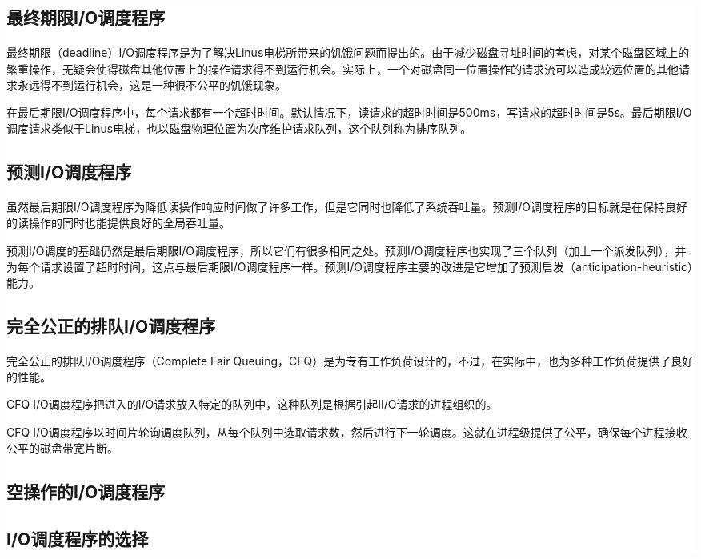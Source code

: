 ## **最终期限I/O调度程序**

最终期限（deadline）I/O调度程序是为了解决Linus电梯所带来的饥饿问题而提出的。由于减少磁盘寻址时间的考虑，对某个磁盘区域上的繁重操作，无疑会使得磁盘其他位置上的操作请求得不到运行机会。实际上，一个对磁盘同一位置操作的请求流可以造成较远位置的其他请求永远得不到运行机会，这是一种很不公平的饥饿现象。

在最后期限I/O调度程序中，每个请求都有一个超时时间。默认情况下，读请求的超时时间是500ms，写请求的超时时间是5s。最后期限I/O调度请求类似于Linus电梯，也以磁盘物理位置为次序维护请求队列，这个队列称为排序队列。

## **预测I/O调度程序**

虽然最后期限I/O调度程序为降低读操作响应时间做了许多工作，但是它同时也降低了系统吞吐量。预测I/O调度程序的目标就是在保持良好的读操作的同时也能提供良好的全局吞吐量。

预测I/O调度的基础仍然是最后期限I/O调度程序，所以它们有很多相同之处。预测I/O调度程序也实现了三个队列（加上一个派发队列），并为每个请求设置了超时时间，这点与最后期限I/O调度程序一样。预测I/O调度程序主要的改进是它增加了预测启发（anticipation-heuristic）能力。

## **完全公正的排队I/O调度程序**

完全公正的排队I/O调度程序（Complete Fair Queuing，CFQ）是为专有工作负荷设计的，不过，在实际中，也为多种工作负荷提供了良好的性能。

CFQ I/O调度程序把进入的I/O请求放入特定的队列中，这种队列是根据引起II/O请求的进程组织的。

CFQ I/O调度程序以时间片轮询调度队列，从每个队列中选取请求数，然后进行下一轮调度。这就在进程级提供了公平，确保每个进程接收公平的磁盘带宽片断。

## **空操作的I/O调度程序**

## **I/O调度程序的选择**